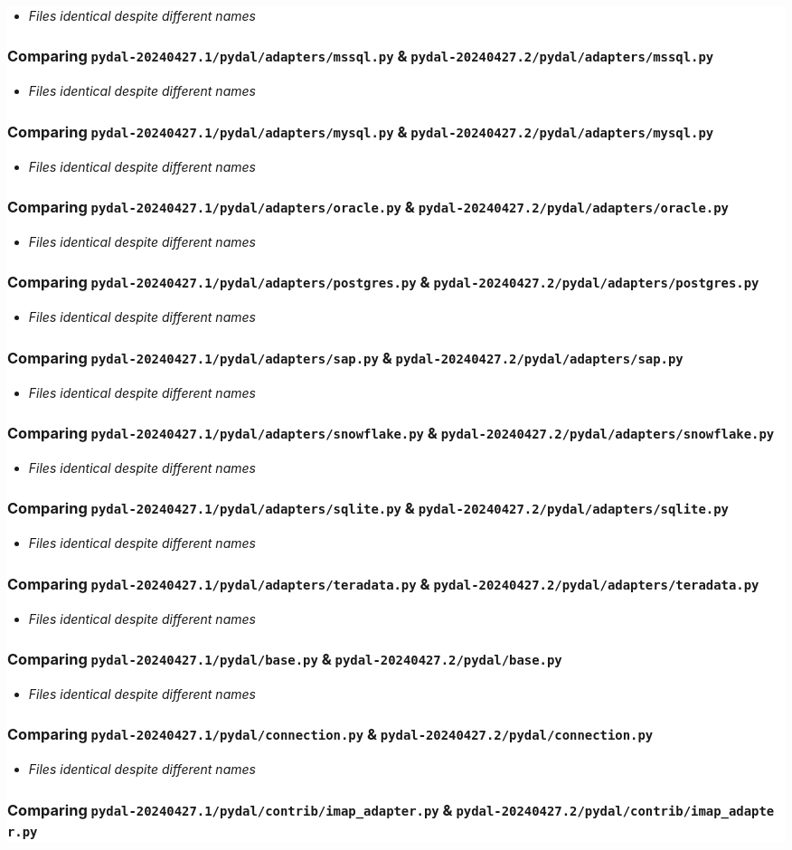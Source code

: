  * *Files identical despite different names*

### Comparing `pydal-20240427.1/pydal/adapters/mssql.py` & `pydal-20240427.2/pydal/adapters/mssql.py`

 * *Files identical despite different names*

### Comparing `pydal-20240427.1/pydal/adapters/mysql.py` & `pydal-20240427.2/pydal/adapters/mysql.py`

 * *Files identical despite different names*

### Comparing `pydal-20240427.1/pydal/adapters/oracle.py` & `pydal-20240427.2/pydal/adapters/oracle.py`

 * *Files identical despite different names*

### Comparing `pydal-20240427.1/pydal/adapters/postgres.py` & `pydal-20240427.2/pydal/adapters/postgres.py`

 * *Files identical despite different names*

### Comparing `pydal-20240427.1/pydal/adapters/sap.py` & `pydal-20240427.2/pydal/adapters/sap.py`

 * *Files identical despite different names*

### Comparing `pydal-20240427.1/pydal/adapters/snowflake.py` & `pydal-20240427.2/pydal/adapters/snowflake.py`

 * *Files identical despite different names*

### Comparing `pydal-20240427.1/pydal/adapters/sqlite.py` & `pydal-20240427.2/pydal/adapters/sqlite.py`

 * *Files identical despite different names*

### Comparing `pydal-20240427.1/pydal/adapters/teradata.py` & `pydal-20240427.2/pydal/adapters/teradata.py`

 * *Files identical despite different names*

### Comparing `pydal-20240427.1/pydal/base.py` & `pydal-20240427.2/pydal/base.py`

 * *Files identical despite different names*

### Comparing `pydal-20240427.1/pydal/connection.py` & `pydal-20240427.2/pydal/connection.py`

 * *Files identical despite different names*

### Comparing `pydal-20240427.1/pydal/contrib/imap_adapter.py` & `pydal-20240427.2/pydal/contrib/imap_adapter.py`
